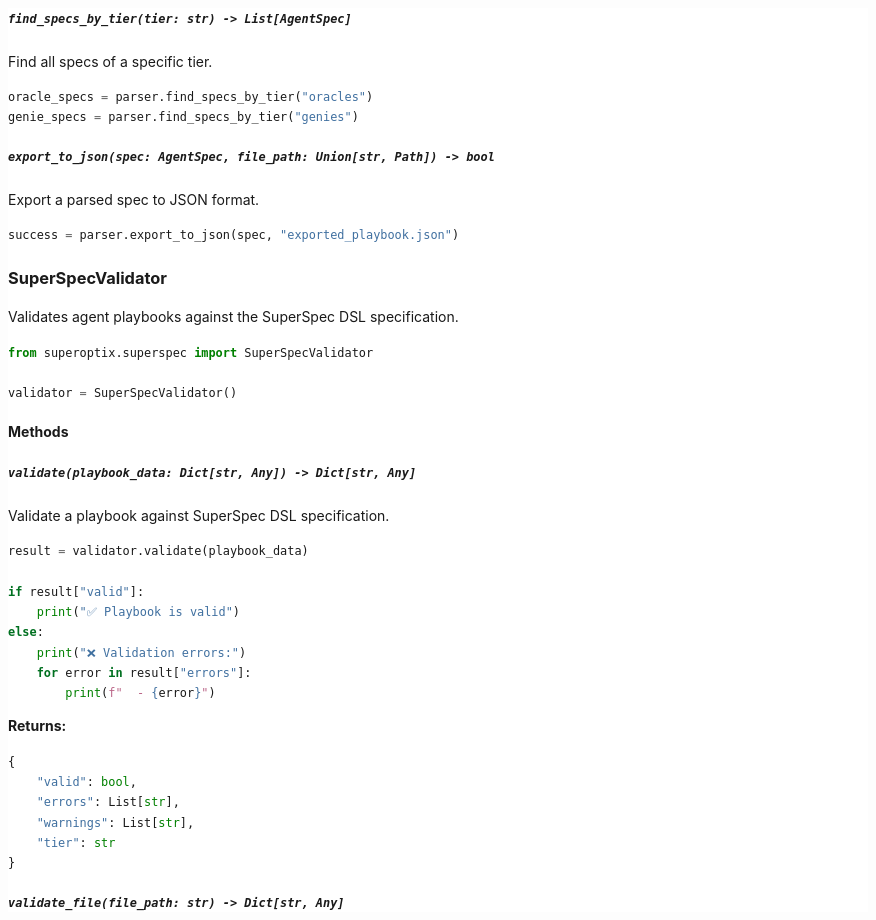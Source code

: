 ##### `find_specs_by_tier(tier: str) -> List[AgentSpec]`

Find all specs of a specific tier.

```python
oracle_specs = parser.find_specs_by_tier("oracles")
genie_specs = parser.find_specs_by_tier("genies")
```

##### `export_to_json(spec: AgentSpec, file_path: Union[str, Path]) -> bool`

Export a parsed spec to JSON format.

```python
success = parser.export_to_json(spec, "exported_playbook.json")
```

### **SuperSpecValidator**

Validates agent playbooks against the SuperSpec DSL specification.

```python
from superoptix.superspec import SuperSpecValidator

validator = SuperSpecValidator()
```

#### **Methods**

##### `validate(playbook_data: Dict[str, Any]) -> Dict[str, Any]`

Validate a playbook against SuperSpec DSL specification.

```python
result = validator.validate(playbook_data)

if result["valid"]:
    print("✅ Playbook is valid")
else:
    print("❌ Validation errors:")
    for error in result["errors"]:
        print(f"  - {error}")
```

**Returns:**
```python
{
    "valid": bool,
    "errors": List[str],
    "warnings": List[str],
    "tier": str
}
```

##### `validate_file(file_path: str) -> Dict[str, Any]`
